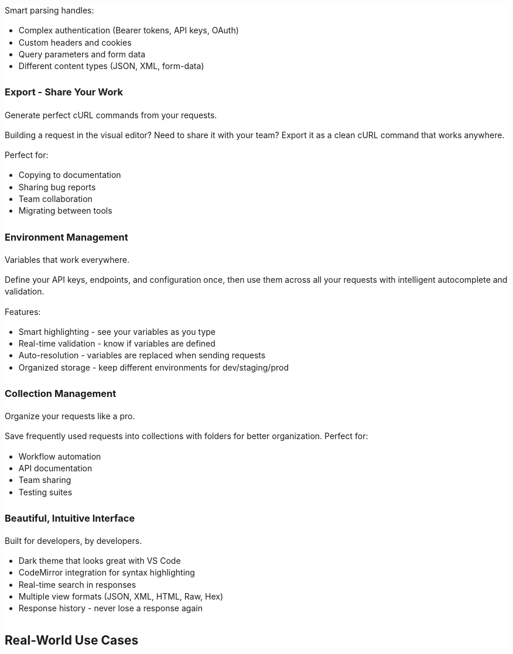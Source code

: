 Smart parsing handles:
- Complex authentication (Bearer tokens, API keys, OAuth)
- Custom headers and cookies
- Query parameters and form data
- Different content types (JSON, XML, form-data)

### Export - Share Your Work

Generate perfect cURL commands from your requests.

Building a request in the visual editor? Need to share it with your team? Export it as a clean cURL command that works anywhere.

Perfect for:
- Copying to documentation
- Sharing bug reports
- Team collaboration
- Migrating between tools

### Environment Management

Variables that work everywhere.

Define your API keys, endpoints, and configuration once, then use them across all your requests with intelligent autocomplete and validation.

Features:
- Smart highlighting - see your variables as you type
- Real-time validation - know if variables are defined
- Auto-resolution - variables are replaced when sending requests
- Organized storage - keep different environments for dev/staging/prod

### Collection Management

Organize your requests like a pro.

Save frequently used requests into collections with folders for better organization. Perfect for:
- Workflow automation
- API documentation
- Team sharing
- Testing suites

### Beautiful, Intuitive Interface

Built for developers, by developers.

- Dark theme that looks great with VS Code
- CodeMirror integration for syntax highlighting
- Real-time search in responses
- Multiple view formats (JSON, XML, HTML, Raw, Hex)
- Response history - never lose a response again

## Real-World Use Cases
